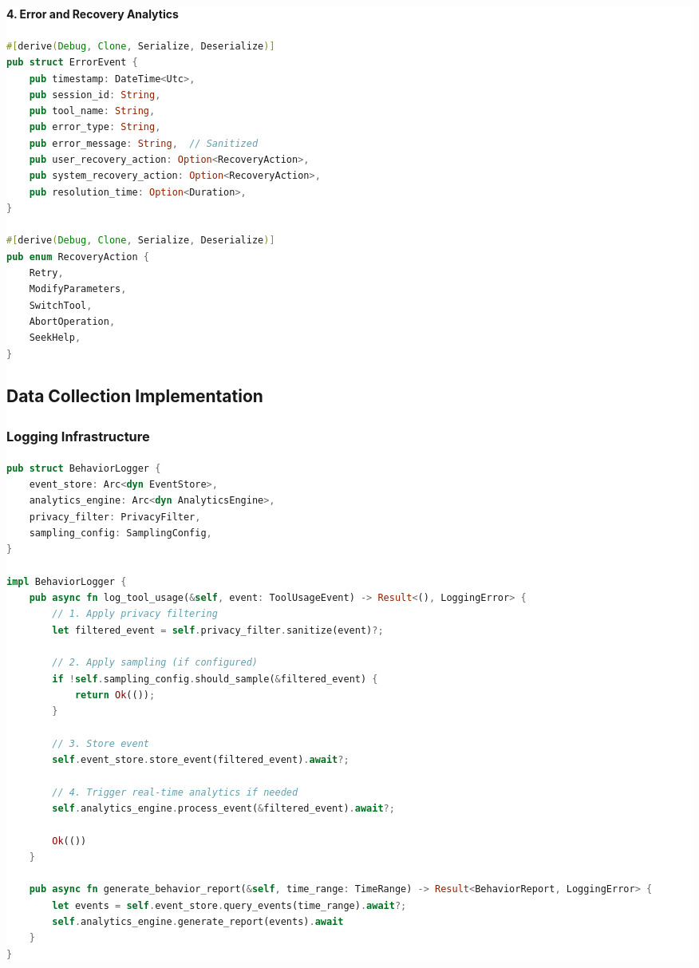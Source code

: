 #### 4. Error and Recovery Analytics
```rust
#[derive(Debug, Clone, Serialize, Deserialize)]
pub struct ErrorEvent {
    pub timestamp: DateTime<Utc>,
    pub session_id: String,
    pub tool_name: String,
    pub error_type: String,
    pub error_message: String,  // Sanitized
    pub user_recovery_action: Option<RecoveryAction>,
    pub system_recovery_action: Option<RecoveryAction>,
    pub resolution_time: Option<Duration>,
}

#[derive(Debug, Clone, Serialize, Deserialize)]
pub enum RecoveryAction {
    Retry,
    ModifyParameters,
    SwitchTool,
    AbortOperation,
    SeekHelp,
}
```

## Data Collection Implementation

### Logging Infrastructure
```rust
pub struct BehaviorLogger {
    event_store: Arc<dyn EventStore>,
    analytics_engine: Arc<dyn AnalyticsEngine>,
    privacy_filter: PrivacyFilter,
    sampling_config: SamplingConfig,
}

impl BehaviorLogger {
    pub async fn log_tool_usage(&self, event: ToolUsageEvent) -> Result<(), LoggingError> {
        // 1. Apply privacy filtering
        let filtered_event = self.privacy_filter.sanitize(event)?;
        
        // 2. Apply sampling (if configured)
        if !self.sampling_config.should_sample(&filtered_event) {
            return Ok(());
        }
        
        // 3. Store event
        self.event_store.store_event(filtered_event).await?;
        
        // 4. Trigger real-time analytics if needed
        self.analytics_engine.process_event(&filtered_event).await?;
        
        Ok(())
    }
    
    pub async fn generate_behavior_report(&self, time_range: TimeRange) -> Result<BehaviorReport, LoggingError> {
        let events = self.event_store.query_events(time_range).await?;
        self.analytics_engine.generate_report(events).await
    }
}
```
